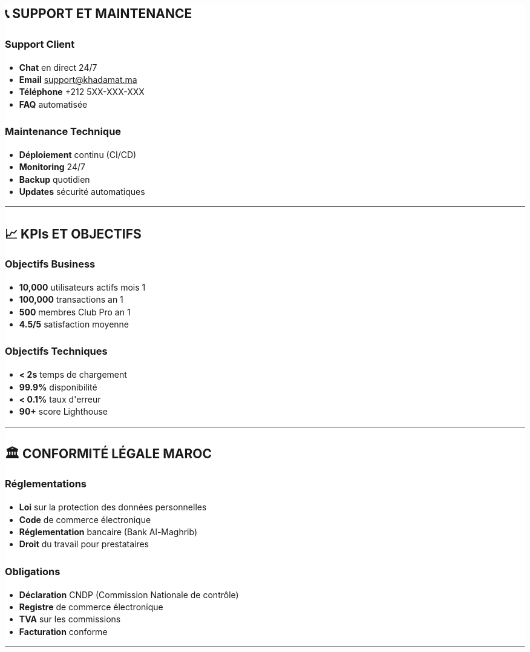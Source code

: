
## 📞 **SUPPORT ET MAINTENANCE**

### **Support Client**
- **Chat** en direct 24/7
- **Email** support@khadamat.ma
- **Téléphone** +212 5XX-XXX-XXX
- **FAQ** automatisée

### **Maintenance Technique**
- **Déploiement** continu (CI/CD)
- **Monitoring** 24/7
- **Backup** quotidien
- **Updates** sécurité automatiques

---

## 📈 **KPIs ET OBJECTIFS**

### **Objectifs Business**
- **10,000** utilisateurs actifs mois 1
- **100,000** transactions an 1
- **500** membres Club Pro an 1
- **4.5/5** satisfaction moyenne

### **Objectifs Techniques**
- **< 2s** temps de chargement
- **99.9%** disponibilité
- **< 0.1%** taux d'erreur
- **90+** score Lighthouse

---

## 🏛️ **CONFORMITÉ LÉGALE MAROC**

### **Réglementations**
- **Loi** sur la protection des données personnelles
- **Code** de commerce électronique
- **Réglementation** bancaire (Bank Al-Maghrib)
- **Droit** du travail pour prestataires

### **Obligations**
- **Déclaration** CNDP (Commission Nationale de contrôle)
- **Registre** de commerce électronique
- **TVA** sur les commissions
- **Facturation** conforme

---
